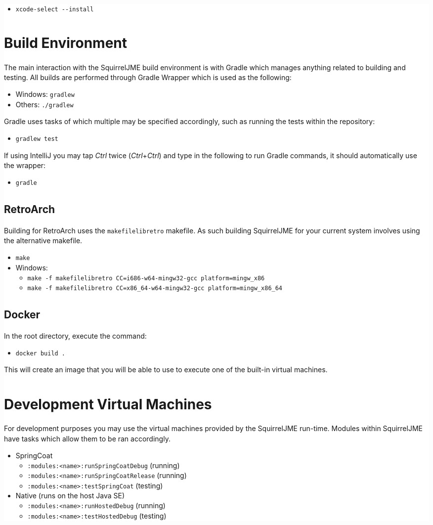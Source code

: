  * `xcode-select --install`

# Build Environment

The main interaction with the SquirrelJME build environment is with Gradle
which manages anything related to building and testing. All builds are
performed through Gradle Wrapper which is used as the following:

 * Windows: `gradlew`
 * Others: `./gradlew`

Gradle uses tasks of which multiple may be specified accordingly, such as
running the tests within the repository:

 * `gradlew test`

If using IntelliJ you may tap _Ctrl_ twice (_Ctrl_+_Ctrl_) and type in the
following to run Gradle commands, it should automatically use the wrapper:

 * `gradle`

## RetroArch

Building for RetroArch uses the `makefilelibretro` makefile. As such building
SquirrelJME for your current system involves using the alternative makefile.

 * `make`
 * Windows:
   * `make -f makefilelibretro CC=i686-w64-mingw32-gcc platform=mingw_x86`
   * `make -f makefilelibretro CC=x86_64-w64-mingw32-gcc platform=mingw_x86_64`

## Docker

In the root directory, execute the command:

 * `docker build .`

This will create an image that you will be able to use to execute one of
the built-in virtual machines.

# Development Virtual Machines

For development purposes you may use the virtual machines provided by the
SquirrelJME run-time. Modules within SquirrelJME have tasks which allow them
to be ran accordingly.

 * SpringCoat
   * `:modules:<name>:runSpringCoatDebug` (running)
   * `:modules:<name>:runSpringCoatRelease` (running)
   * `:modules:<name>:testSpringCoat` (testing)
 * Native (runs on the host Java SE)
   * `:modules:<name>:runHostedDebug` (running)
   * `:modules:<name>:testHostedDebug` (testing)
